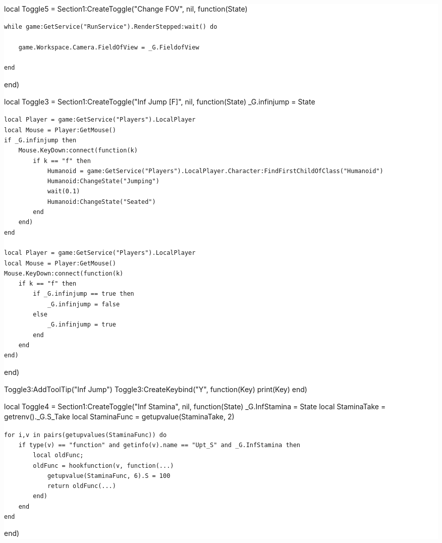 local Toggle5 = Section1:CreateToggle("Change FOV", nil, function(State)
	
	while game:GetService("RunService").RenderStepped:wait() do

		game.Workspace.Camera.FieldOfView = _G.FieldofView

	end

	
end)

local Toggle3 = Section1:CreateToggle("Inf Jump [F]", nil, function(State)
	_G.infinjump = State

	local Player = game:GetService("Players").LocalPlayer
	local Mouse = Player:GetMouse()
	if _G.infinjump then
		Mouse.KeyDown:connect(function(k)
			if k == "f" then
				Humanoid = game:GetService("Players").LocalPlayer.Character:FindFirstChildOfClass("Humanoid")
				Humanoid:ChangeState("Jumping")
				wait(0.1)
				Humanoid:ChangeState("Seated")
			end
		end)
	end

	local Player = game:GetService("Players").LocalPlayer
	local Mouse = Player:GetMouse()
	Mouse.KeyDown:connect(function(k)
		if k == "f" then
			if _G.infinjump == true then
				_G.infinjump = false
			else
				_G.infinjump = true
			end
		end
	end)      
end)

Toggle3:AddToolTip("Inf Jump")
Toggle3:CreateKeybind("Y", function(Key)
	print(Key)
end)

local Toggle4 = Section1:CreateToggle("Inf Stamina", nil, function(State)
	_G.InfStamina = State
	local StaminaTake = getrenv()._G.S_Take
	local StaminaFunc = getupvalue(StaminaTake, 2)

	for i,v in pairs(getupvalues(StaminaFunc)) do
		if type(v) == "function" and getinfo(v).name == "Upt_S" and _G.InfStamina then
			local oldFunc; 
			oldFunc = hookfunction(v, function(...)
				getupvalue(StaminaFunc, 6).S = 100
				return oldFunc(...)
			end)
		end
	end
end)
